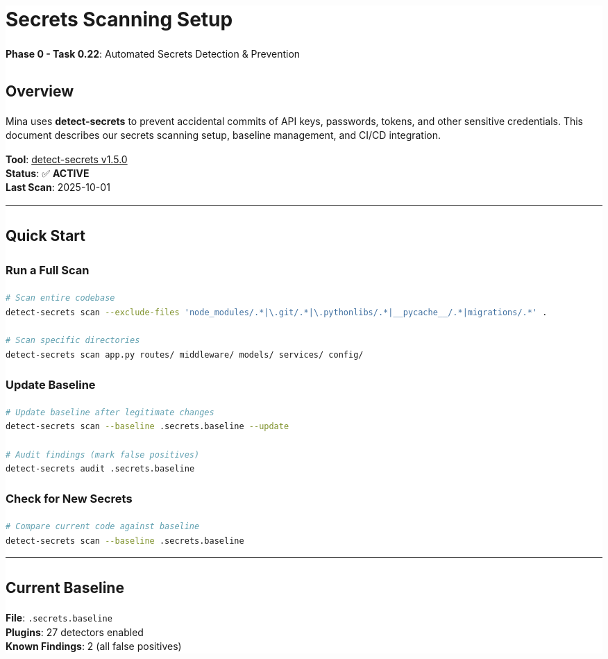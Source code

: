 # Secrets Scanning Setup

**Phase 0 - Task 0.22**: Automated Secrets Detection & Prevention

## Overview

Mina uses **detect-secrets** to prevent accidental commits of API keys, passwords, tokens, and other sensitive credentials. This document describes our secrets scanning setup, baseline management, and CI/CD integration.

**Tool**: [detect-secrets v1.5.0](https://github.com/Yelp/detect-secrets)  
**Status**: ✅ **ACTIVE**  
**Last Scan**: 2025-10-01

---

## Quick Start

### Run a Full Scan

```bash
# Scan entire codebase
detect-secrets scan --exclude-files 'node_modules/.*|\.git/.*|\.pythonlibs/.*|__pycache__/.*|migrations/.*' .

# Scan specific directories
detect-secrets scan app.py routes/ middleware/ models/ services/ config/
```

### Update Baseline

```bash
# Update baseline after legitimate changes
detect-secrets scan --baseline .secrets.baseline --update

# Audit findings (mark false positives)
detect-secrets audit .secrets.baseline
```

### Check for New Secrets

```bash
# Compare current code against baseline
detect-secrets scan --baseline .secrets.baseline
```

---

## Current Baseline

**File**: `.secrets.baseline`  
**Plugins**: 27 detectors enabled  
**Known Findings**: 2 (all false positives)
